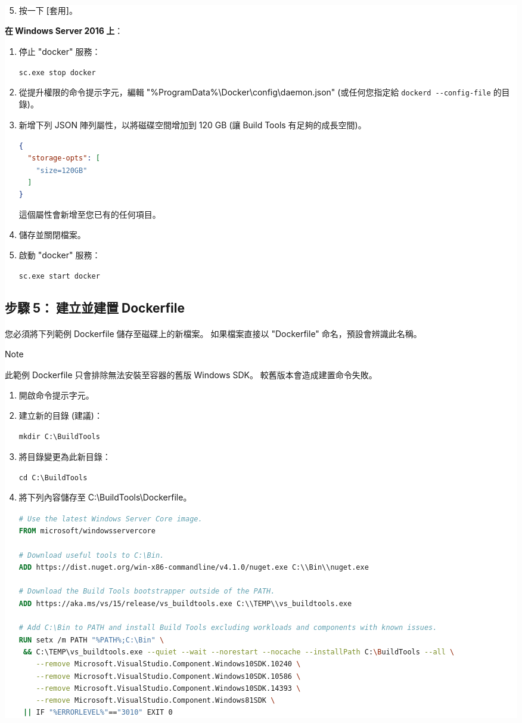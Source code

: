 5. 按一下 [套用]。

**在 Windows Server 2016 上**：

1. 停止 "docker" 服務：

   ```shell
   sc.exe stop docker
   ```

2. 從提升權限的命令提示字元，編輯 "%ProgramData%\Docker\config\daemon.json" (或任何您指定給 `dockerd --config-file` 的目錄)。
3. 新增下列 JSON 陣列屬性，以將磁碟空間增加到 120 GB (讓 Build Tools 有足夠的成長空間)。

   ```json
   {
     "storage-opts": [
       "size=120GB"
     ]
   }
   ```

   這個屬性會新增至您已有的任何項目。
4. 儲存並關閉檔案。
5. 啟動 "docker" 服務：

   ```shell
   sc.exe start docker
   ```

## <a name="step-5-create-and-build-the-dockerfile"></a>步驟 5： 建立並建置 Dockerfile

您必須將下列範例 Dockerfile 儲存至磁碟上的新檔案。 如果檔案直接以 "Dockerfile" 命名，預設會辨識此名稱。

> [!NOTE]
> 此範例 Dockerfile 只會排除無法安裝至容器的舊版 Windows SDK。 較舊版本會造成建置命令失敗。

1. 開啟命令提示字元。
2. 建立新的目錄 (建議)：

   ```shell
   mkdir C:\BuildTools
   ```

3. 將目錄變更為此新目錄：

   ```shell
   cd C:\BuildTools
   ```

3. 將下列內容儲存至 C:\BuildTools\Dockerfile。

   ```dockerfile
   # Use the latest Windows Server Core image.
   FROM microsoft/windowsservercore

   # Download useful tools to C:\Bin.
   ADD https://dist.nuget.org/win-x86-commandline/v4.1.0/nuget.exe C:\\Bin\\nuget.exe

   # Download the Build Tools bootstrapper outside of the PATH.
   ADD https://aka.ms/vs/15/release/vs_buildtools.exe C:\\TEMP\\vs_buildtools.exe

   # Add C:\Bin to PATH and install Build Tools excluding workloads and components with known issues.
   RUN setx /m PATH "%PATH%;C:\Bin" \
    && C:\TEMP\vs_buildtools.exe --quiet --wait --norestart --nocache --installPath C:\BuildTools --all \
       --remove Microsoft.VisualStudio.Component.Windows10SDK.10240 \
       --remove Microsoft.VisualStudio.Component.Windows10SDK.10586 \
       --remove Microsoft.VisualStudio.Component.Windows10SDK.14393 \
       --remove Microsoft.VisualStudio.Component.Windows81SDK \
    || IF "%ERRORLEVEL%"=="3010" EXIT 0
   ```